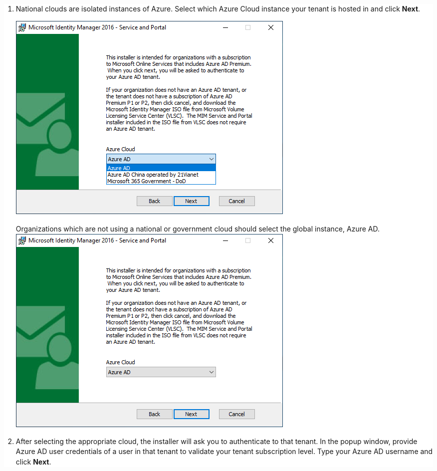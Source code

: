 1. National clouds are isolated instances of Azure. Select which Azure Cloud instance your tenant is hosted in and click **Next**.

   ![Azure instance selection screen image](media/install-mim-service-portal-aadp/aadp003.png)

   Organizations which are not using a national or government cloud should select the global instance, Azure AD.
   ![Azure instance selection screen image 2](media/install-mim-service-portal-aadp/aadp004.png)

1. After selecting the appropriate cloud, the installer will ask you to authenticate to that tenant. In the popup window, provide Azure AD user credentials of a user in that tenant to validate your tenant subscription level. Type your Azure AD username and click **Next**.
